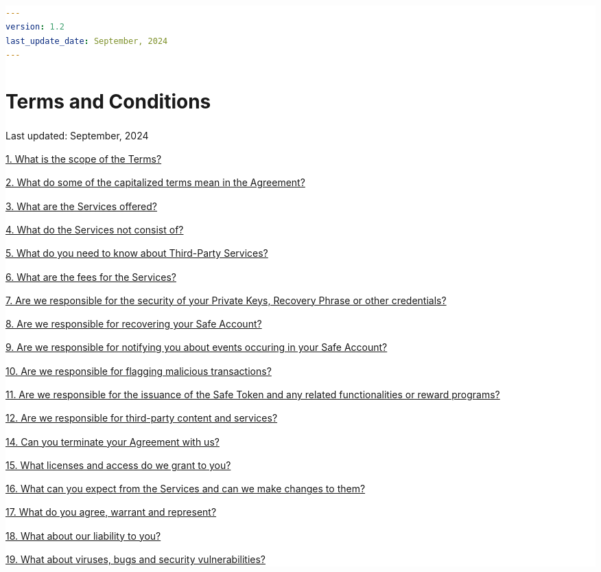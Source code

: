 ```yaml
---
version: 1.2
last_update_date: September, 2024
---
```


# Terms and Conditions

Last updated: September, 2024

[1\. What is the scope of the Terms?](#1.-what-is-the-scope-of-the-terms?)

[2\. What do some of the capitalized terms mean in the Agreement?](#2.-what-do-some-of-the-capitalized-terms-mean-in-the-agreement?)

[3\. What are the Services offered?](#3.-what-are-the-services-offered?)

[4\. What do the Services not consist of?](#4.-what-do-the-services-not-consist-of?)

[5\. What do you need to know about Third-Party Services?](#5.-what-do-you-need-to-know-about-third-party-safe-apps-and-third-party-services?)

[6\. What are the fees for the Services?](#6.-what-are-the-fees-for-the-services?)

[7\. Are we responsible for the security of your Private Keys, Recovery Phrase or other credentials?](#7.-are-we-responsible-for-the-security-of-your-private-keys,-recovery-phrase-or-other-credentials?)

[8\. Are we responsible for recovering your Safe Account?](#8.-are-we-responsible-for-recovering-your-safe-account?)

[9\. Are we responsible for notifying you about events occuring in your Safe Account?](#9.-are-we-responsible-for-notifying-you-about-events-occuring-in-your-safe-account?)

[10\. Are we responsible for flagging malicious transactions?](#10.-are-we-responsible-for-flagging-malicious-transactions?)

[11\. Are we responsible for the issuance of the Safe Token and any related functionalities or reward programs?](#11.-are-we-responsible-for-the-issuance-of-the-safe-token-and-any-related-functionalities-or-reward-programs?)

[12\. Are we responsible for third-party content and services?](#12.-are-we-responsible-for-third-party-content-and-services?)

[14\. Can you terminate your Agreement with us?](#14.-can-you-terminate-your-agreement-with-us?)

[15\. What licenses and access do we grant to you?](#15.-what-licenses-and-access-do-we-grant-to-you?)

[16\. What can you expect from the Services and can we make changes to them?](#16.-what-can-you-expect-from-the-services-and-can-we-make-changes-to-them?)

[17\. What do you agree, warrant and represent?](#17.-what-do-you-agree,-warrant-and-represent?)

[18\. What about our liability to you?](#18.-what-about-our-liability-to-you?)

[19\. What about viruses, bugs and security vulnerabilities?](#19.-what-about-viruses,-bugs-and-security-vulnerabilities?)
